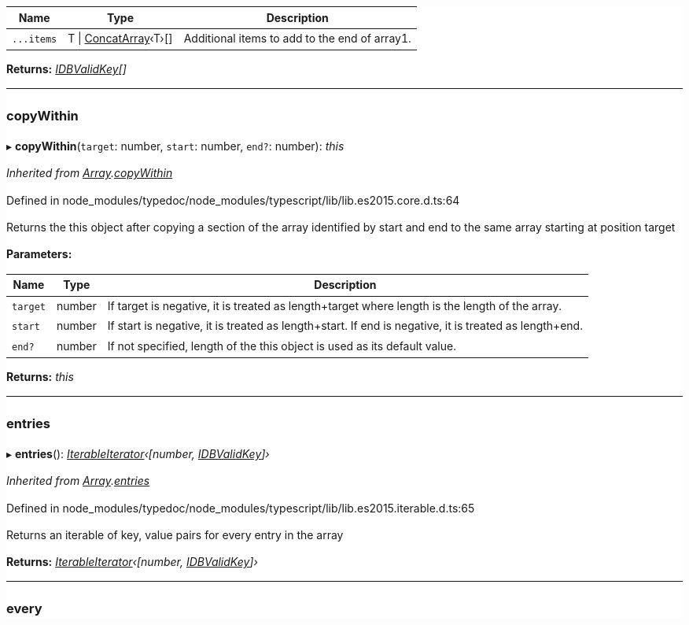 Name | Type | Description |
------ | ------ | ------ |
`...items` | T &#124; [ConcatArray](_node_modules_typedoc_node_modules_typescript_lib_lib_es5_d_.concatarray.md)‹T›[] | Additional items to add to the end of array1.  |

**Returns:** *[IDBValidKey](../modules/_node_modules_typedoc_node_modules_typescript_lib_lib_dom_d_.md#idbvalidkey)[]*

___

###  copyWithin

▸ **copyWithin**(`target`: number, `start`: number, `end?`: number): *this*

*Inherited from [Array](_node_modules_typedoc_node_modules_typescript_lib_lib_es2015_core_d_.array.md).[copyWithin](_node_modules_typedoc_node_modules_typescript_lib_lib_es2015_core_d_.array.md#copywithin)*

Defined in node_modules/typedoc/node_modules/typescript/lib/lib.es2015.core.d.ts:64

Returns the this object after copying a section of the array identified by start and end
to the same array starting at position target

**Parameters:**

Name | Type | Description |
------ | ------ | ------ |
`target` | number | If target is negative, it is treated as length+target where length is the length of the array. |
`start` | number | If start is negative, it is treated as length+start. If end is negative, it is treated as length+end. |
`end?` | number | If not specified, length of the this object is used as its default value.  |

**Returns:** *this*

___

###  entries

▸ **entries**(): *[IterableIterator](_node_modules_typedoc_node_modules_typescript_lib_lib_es2015_iterable_d_.iterableiterator.md)‹[number, [IDBValidKey](../modules/_node_modules_typedoc_node_modules_typescript_lib_lib_dom_d_.md#idbvalidkey)]›*

*Inherited from [Array](_node_modules_typedoc_node_modules_typescript_lib_lib_es2015_iterable_d_.array.md).[entries](_node_modules_typedoc_node_modules_typescript_lib_lib_es2015_iterable_d_.array.md#entries)*

Defined in node_modules/typedoc/node_modules/typescript/lib/lib.es2015.iterable.d.ts:65

Returns an iterable of key, value pairs for every entry in the array

**Returns:** *[IterableIterator](_node_modules_typedoc_node_modules_typescript_lib_lib_es2015_iterable_d_.iterableiterator.md)‹[number, [IDBValidKey](../modules/_node_modules_typedoc_node_modules_typescript_lib_lib_dom_d_.md#idbvalidkey)]›*

___

###  every
